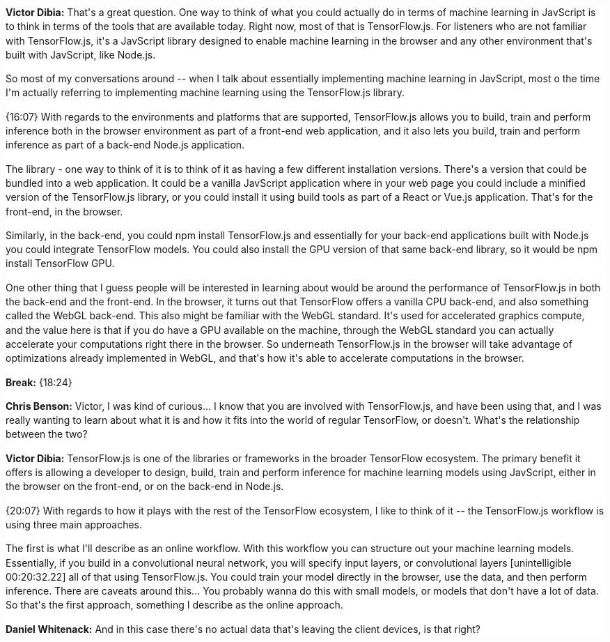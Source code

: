 **Victor Dibia:** That's a great question. One way to think of what you could actually do in terms of machine learning in JavScript is to think in terms of the tools that are available today. Right now, most of that is TensorFlow.js. For listeners who are not familiar with TensorFlow.js, it's a JavScript library designed to enable machine learning in the browser and any other environment that's built with JavScript, like Node.js.

So most of my conversations around -- when I talk about essentially implementing machine learning in JavScript, most o the time I'm actually referring to implementing machine learning using the TensorFlow.js library.

\{16:07\} With regards to the environments and platforms that are supported, TensorFlow.js allows you to build, train and perform inference both in the browser environment as part of a front-end web application, and it also lets you build, train and perform inference as part of a back-end Node.js application.

The library - one way to think of it is to think of it as having a few different installation versions. There's a version that could be bundled into a web application. It could be a vanilla JavScript application where in your web page you could include a minified version of the TensorFlow.js library, or you could install it using build tools as part of a React or Vue.js application. That's for the front-end, in the browser.

Similarly, in the back-end, you could npm install TensorFlow.js and essentially for your back-end applications built with Node.js you could integrate TensorFlow models. You could also install the GPU version of that same back-end library, so it would be npm install TensorFlow GPU.

One other thing that I guess people will be interested in learning about would be around the performance of TensorFlow.js in both the back-end and the front-end. In the browser, it turns out that TensorFlow offers a vanilla CPU back-end, and also something called the WebGL back-end. This also might be familiar with the WebGL standard. It's used for accelerated graphics compute, and the value here is that if you do have a GPU available on the machine, through the WebGL standard you can actually accelerate your computations right there in the browser. So underneath TensorFlow.js in the browser will take advantage of optimizations already implemented in WebGL, and that's how it's able to accelerate computations in the browser.

**Break:** \{18:24\}

**Chris Benson:** Victor, I was kind of curious... I know that you are involved with TensorFlow.js, and have been using that, and I was really wanting to learn about what it is and how it fits into the world of regular TensorFlow, or doesn't. What's the relationship between the two?

**Victor Dibia:** TensorFlow.js is one of the libraries or frameworks in the broader TensorFlow ecosystem. The primary benefit it offers is allowing a developer to design, build, train and perform inference for machine learning models using JavScript, either in the browser on the front-end, or on the back-end in Node.js.

\{20:07\} With regards to how it plays with the rest of the TensorFlow ecosystem, I like to think of it -- the TensorFlow.js workflow is using three main approaches.

The first is what I'll describe as an online workflow. With this workflow you can structure out your machine learning models. Essentially, if you build in a convolutional neural network, you will specify input layers, or convolutional layers \[unintelligible 00:20:32.22\] all of that using TensorFlow.js. You could train your model directly in the browser, use the data, and then perform inference. There are caveats around this... You probably wanna do this with small models, or models that don't have a lot of data. So that's the first approach, something I describe as the online approach.

**Daniel Whitenack:** And in this case there's no actual data that's leaving the client devices, is that right?
